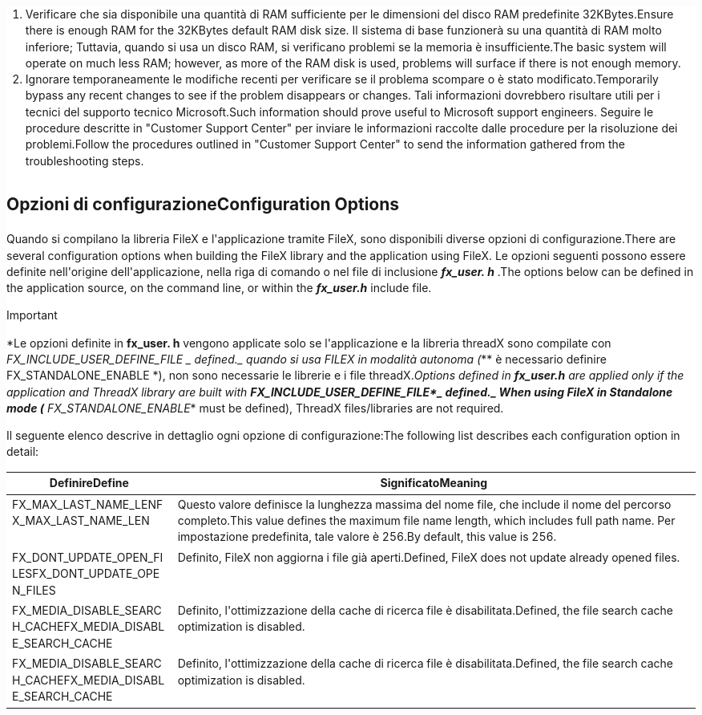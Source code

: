 1. <span data-ttu-id="0e303-161">Verificare che sia disponibile una quantità di RAM sufficiente per le dimensioni del disco RAM predefinite 32KBytes.</span><span class="sxs-lookup"><span data-stu-id="0e303-161">Ensure there is enough RAM for the 32KBytes default RAM disk size.</span></span> <span data-ttu-id="0e303-162">Il sistema di base funzionerà su una quantità di RAM molto inferiore; Tuttavia, quando si usa un disco RAM, si verificano problemi se la memoria è insufficiente.</span><span class="sxs-lookup"><span data-stu-id="0e303-162">The basic system will operate on much less RAM; however, as more of the RAM disk is used, problems will surface if there is not enough memory.</span></span>
1. <span data-ttu-id="0e303-163">Ignorare temporaneamente le modifiche recenti per verificare se il problema scompare o è stato modificato.</span><span class="sxs-lookup"><span data-stu-id="0e303-163">Temporarily bypass any recent changes to see if the problem disappears or changes.</span></span> <span data-ttu-id="0e303-164">Tali informazioni dovrebbero risultare utili per i tecnici del supporto tecnico Microsoft.</span><span class="sxs-lookup"><span data-stu-id="0e303-164">Such information should prove useful to Microsoft support engineers.</span></span> <span data-ttu-id="0e303-165">Seguire le procedure descritte in "Customer Support Center" per inviare le informazioni raccolte dalle procedure per la risoluzione dei problemi.</span><span class="sxs-lookup"><span data-stu-id="0e303-165">Follow the procedures outlined in "Customer Support Center" to send the information gathered from the troubleshooting steps.</span></span>

## <a name="configuration-options"></a><span data-ttu-id="0e303-166">Opzioni di configurazione</span><span class="sxs-lookup"><span data-stu-id="0e303-166">Configuration Options</span></span>

<span data-ttu-id="0e303-167">Quando si compilano la libreria FileX e l'applicazione tramite FileX, sono disponibili diverse opzioni di configurazione.</span><span class="sxs-lookup"><span data-stu-id="0e303-167">There are several configuration options when building the FileX library and the application using FileX.</span></span> <span data-ttu-id="0e303-168">Le opzioni seguenti possono essere definite nell'origine dell'applicazione, nella riga di comando o nel file di inclusione ***fx_user. h*** .</span><span class="sxs-lookup"><span data-stu-id="0e303-168">The options below can be defined in the application source, on the command line, or within the ***fx_user.h*** include file.</span></span>

> [!IMPORTANT]
> <span data-ttu-id="0e303-169">*Le opzioni definite in **fx_user. h** vengono applicate solo se l'applicazione e la libreria threadX sono compilate con **_FX_INCLUDE_USER_DEFINE_FILE_* _ defined._ quando si usa FILEX in modalità autonoma (**\* è necessario definire FX_STANDALONE_ENABLE \*), non sono necessarie le librerie e i file threadX.</span><span class="sxs-lookup"><span data-stu-id="0e303-169">*Options defined in **fx_user.h** are applied only if the application and ThreadX library are built with **_FX_INCLUDE_USER_DEFINE_FILE_\*_ defined._ When using FileX in Standalone mode (** FX_STANDALONE_ENABLE*\* must be defined), ThreadX files/libraries are not required.</span></span>

<span data-ttu-id="0e303-170">Il seguente elenco descrive in dettaglio ogni opzione di configurazione:</span><span class="sxs-lookup"><span data-stu-id="0e303-170">The following list describes each configuration option in detail:</span></span>

|<span data-ttu-id="0e303-171">Definire</span><span class="sxs-lookup"><span data-stu-id="0e303-171">Define</span></span>|<span data-ttu-id="0e303-172">Significato</span><span class="sxs-lookup"><span data-stu-id="0e303-172">Meaning</span></span>|
|----------    |-----------|
|<span data-ttu-id="0e303-173">FX_MAX_LAST_NAME_LEN</span><span class="sxs-lookup"><span data-stu-id="0e303-173">FX_MAX_LAST_NAME_LEN</span></span>        |<span data-ttu-id="0e303-174">Questo valore definisce la lunghezza massima del nome file, che include il nome del percorso completo.</span><span class="sxs-lookup"><span data-stu-id="0e303-174">This value defines the maximum file name length, which includes full path name.</span></span> <span data-ttu-id="0e303-175">Per impostazione predefinita, tale valore è 256.</span><span class="sxs-lookup"><span data-stu-id="0e303-175">By default, this value is 256.</span></span>|
|<span data-ttu-id="0e303-176">FX_DONT_UPDATE_OPEN_FILES</span><span class="sxs-lookup"><span data-stu-id="0e303-176">FX_DONT_UPDATE_OPEN_FILES</span></span>    |<span data-ttu-id="0e303-177">Definito, FileX non aggiorna i file già aperti.</span><span class="sxs-lookup"><span data-stu-id="0e303-177">Defined, FileX does not update already opened files.</span></span>|
|<span data-ttu-id="0e303-178">FX_MEDIA_DISABLE_SEARCH_CACHE</span><span class="sxs-lookup"><span data-stu-id="0e303-178">FX_MEDIA_DISABLE_SEARCH_CACHE</span></span>    |<span data-ttu-id="0e303-179">Definito, l'ottimizzazione della cache di ricerca file è disabilitata.</span><span class="sxs-lookup"><span data-stu-id="0e303-179">Defined, the file search cache optimization is disabled.</span></span>|
|<span data-ttu-id="0e303-180">FX_MEDIA_DISABLE_SEARCH_CACHE</span><span class="sxs-lookup"><span data-stu-id="0e303-180">FX_MEDIA_DISABLE_SEARCH_CACHE</span></span>    |<span data-ttu-id="0e303-181">Definito, l'ottimizzazione della cache di ricerca file è disabilitata.</span><span class="sxs-lookup"><span data-stu-id="0e303-181">Defined, the file search cache optimization is disabled.</span></span>|